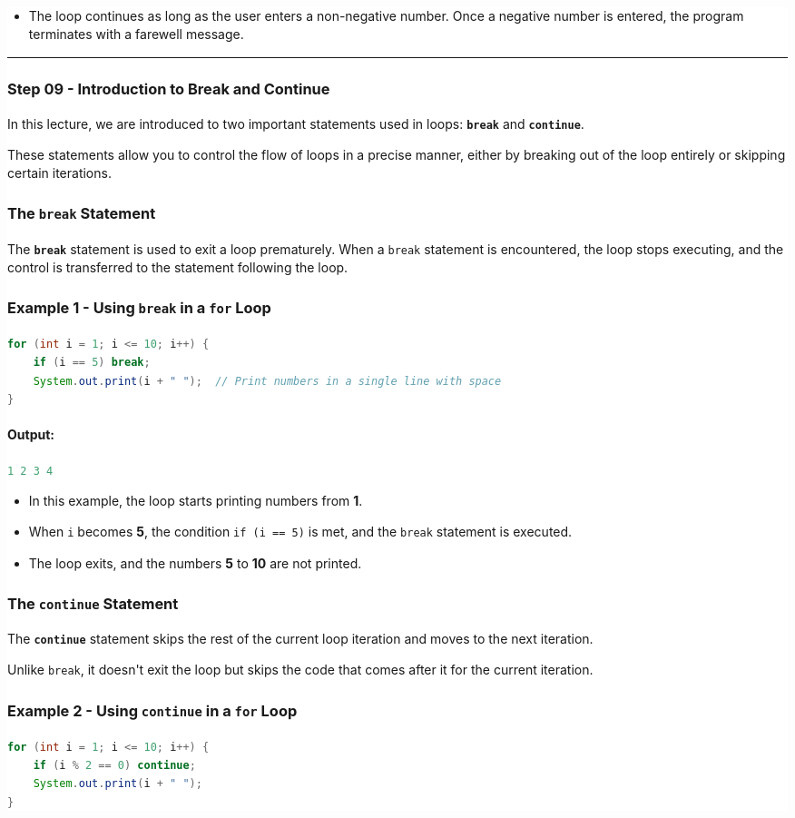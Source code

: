 - The loop continues as long as the user enters a non-negative number. Once a negative number is entered, the program terminates with a farewell message.

---

### Step 09 - Introduction to Break and Continue

In this lecture, we are introduced to two important statements used in loops: **`break`** and **`continue`**.

These statements allow you to control the flow of loops in a precise manner, either by breaking out of the loop entirely or skipping certain iterations.

### The `break` Statement

The **`break`** statement is used to exit a loop prematurely. When a `break` statement is encountered, the loop stops executing, and the control is transferred to the statement following the loop.

### Example 1 - Using `break` in a `for` Loop

```java
for (int i = 1; i <= 10; i++) {
    if (i == 5) break;
    System.out.print(i + " ");  // Print numbers in a single line with space
}
```

#### Output:

```java
1 2 3 4
```

- In this example, the loop starts printing numbers from **1**.

- When `i` becomes **5**, the condition `if (i == 5)` is met, and the `break` statement is executed.

- The loop exits, and the numbers **5** to **10** are not printed.

### The `continue` Statement

The **`continue`** statement skips the rest of the current loop iteration and moves to the next iteration.

Unlike `break`, it doesn't exit the loop but skips the code that comes after it for the current iteration.

### Example 2 - Using `continue` in a `for` Loop

```java
for (int i = 1; i <= 10; i++) {
    if (i % 2 == 0) continue;
    System.out.print(i + " ");
}
```
